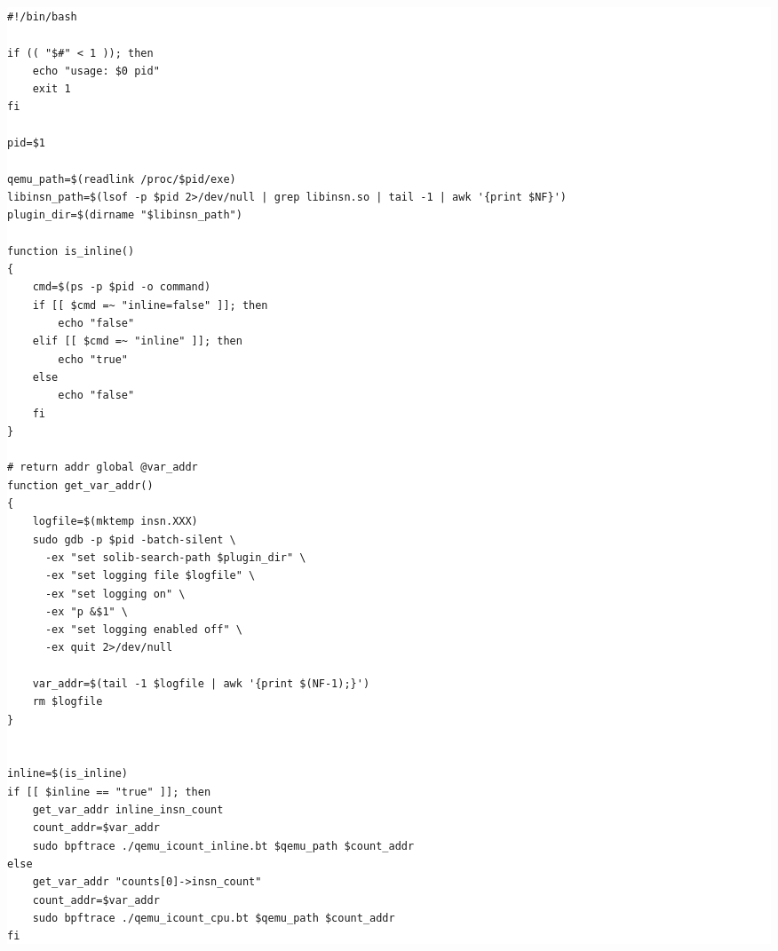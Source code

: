 ```
#!/bin/bash

if (( "$#" < 1 )); then
	echo "usage: $0 pid"
	exit 1
fi

pid=$1

qemu_path=$(readlink /proc/$pid/exe)
libinsn_path=$(lsof -p $pid 2>/dev/null | grep libinsn.so | tail -1 | awk '{print $NF}')
plugin_dir=$(dirname "$libinsn_path")

function is_inline()
{
	cmd=$(ps -p $pid -o command)
	if [[ $cmd =~ "inline=false" ]]; then
		echo "false"
	elif [[ $cmd =~ "inline" ]]; then
		echo "true"
	else
		echo "false"
	fi
}

# return addr global @var_addr
function get_var_addr()
{
	logfile=$(mktemp insn.XXX)
	sudo gdb -p $pid -batch-silent \
	  -ex "set solib-search-path $plugin_dir" \
	  -ex "set logging file $logfile" \
	  -ex "set logging on" \
	  -ex "p &$1" \
	  -ex "set logging enabled off" \
	  -ex quit 2>/dev/null

	var_addr=$(tail -1 $logfile | awk '{print $(NF-1);}')
	rm $logfile
}


inline=$(is_inline)
if [[ $inline == "true" ]]; then
	get_var_addr inline_insn_count
	count_addr=$var_addr
	sudo bpftrace ./qemu_icount_inline.bt $qemu_path $count_addr
else
	get_var_addr "counts[0]->insn_count"
	count_addr=$var_addr
	sudo bpftrace ./qemu_icount_cpu.bt $qemu_path $count_addr
fi
```
